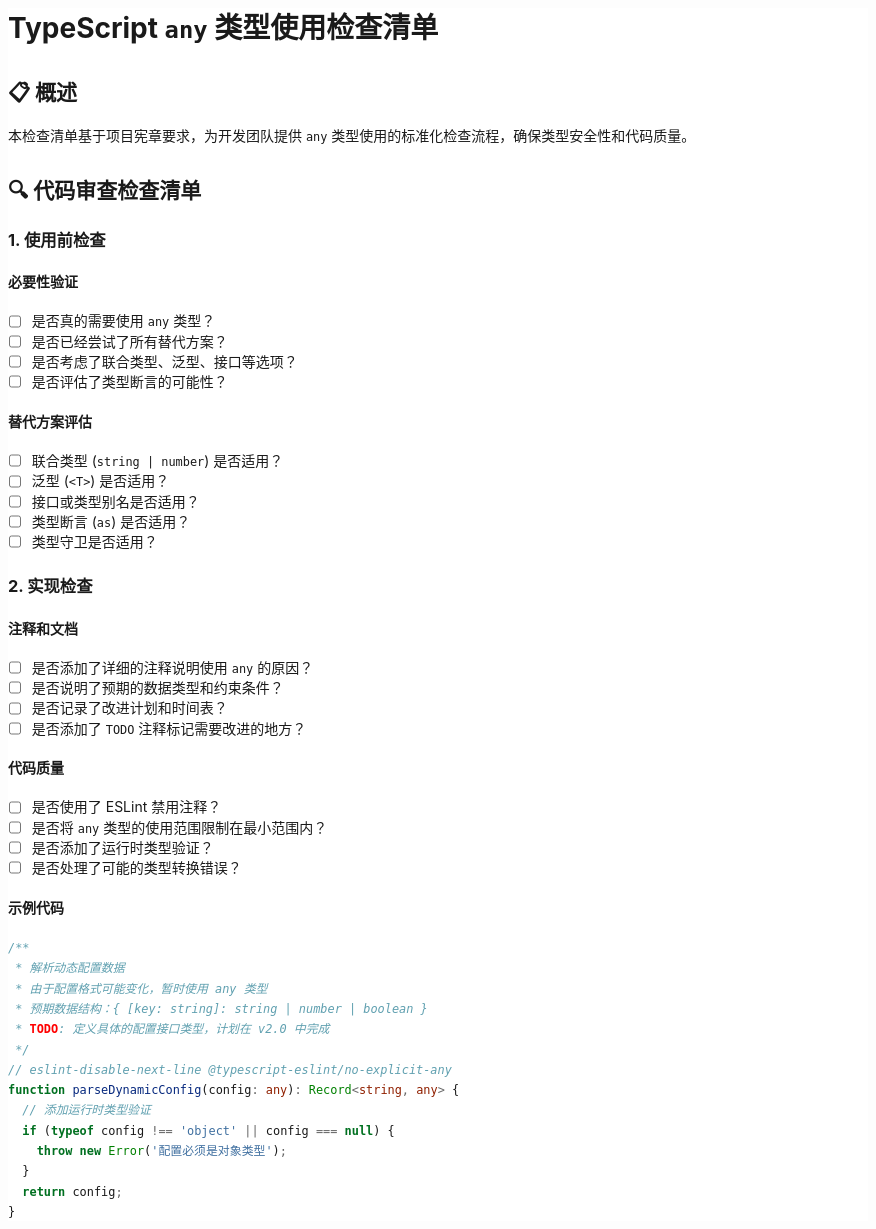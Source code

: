 # TypeScript `any` 类型使用检查清单

## 📋 概述

本检查清单基于项目宪章要求，为开发团队提供 `any` 类型使用的标准化检查流程，确保类型安全性和代码质量。

## 🔍 代码审查检查清单

### 1. 使用前检查

#### 必要性验证

- [ ] 是否真的需要使用 `any` 类型？
- [ ] 是否已经尝试了所有替代方案？
- [ ] 是否考虑了联合类型、泛型、接口等选项？
- [ ] 是否评估了类型断言的可能性？

#### 替代方案评估

- [ ] 联合类型 (`string | number`) 是否适用？
- [ ] 泛型 (`<T>`) 是否适用？
- [ ] 接口或类型别名是否适用？
- [ ] 类型断言 (`as`) 是否适用？
- [ ] 类型守卫是否适用？

### 2. 实现检查

#### 注释和文档

- [ ] 是否添加了详细的注释说明使用 `any` 的原因？
- [ ] 是否说明了预期的数据类型和约束条件？
- [ ] 是否记录了改进计划和时间表？
- [ ] 是否添加了 `TODO` 注释标记需要改进的地方？

#### 代码质量

- [ ] 是否使用了 ESLint 禁用注释？
- [ ] 是否将 `any` 类型的使用范围限制在最小范围内？
- [ ] 是否添加了运行时类型验证？
- [ ] 是否处理了可能的类型转换错误？

#### 示例代码

```typescript
/**
 * 解析动态配置数据
 * 由于配置格式可能变化，暂时使用 any 类型
 * 预期数据结构：{ [key: string]: string | number | boolean }
 * TODO: 定义具体的配置接口类型，计划在 v2.0 中完成
 */
// eslint-disable-next-line @typescript-eslint/no-explicit-any
function parseDynamicConfig(config: any): Record<string, any> {
  // 添加运行时类型验证
  if (typeof config !== 'object' || config === null) {
    throw new Error('配置必须是对象类型');
  }
  return config;
}
```
